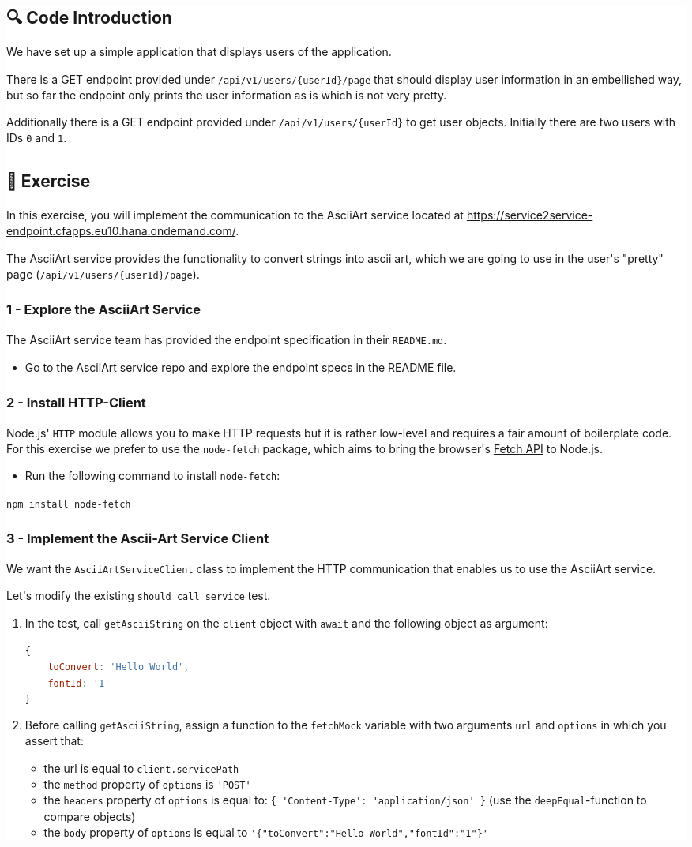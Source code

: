 ## 🔍 Code Introduction

We have set up a simple application that displays users of the application.

There is a GET endpoint provided under `/api/v1/users/{userId}/page` that should display user information in an embellished way, but so far the endpoint only prints the user information as is which is not very pretty.

Additionally there is a GET endpoint provided under `/api/v1/users/{userId}` to get user objects.
Initially there are two users with IDs `0` and `1`.

## 📗 Exercise
In this exercise, you will implement the communication to the AsciiArt service located at https://service2service-endpoint.cfapps.eu10.hana.ondemand.com/.

The AsciiArt service provides the functionality to convert strings into ascii art, which we are going to use in the user's "pretty" page (`/api/v1/users/{userId}/page`).

### 1 - Explore the AsciiArt Service

The AsciiArt service team has provided the endpoint specification in their `README.md`.

- Go to the [AsciiArt service repo](https://github.tools.sap/cloud-curriculum/s2s-exercise-endpoint) and explore the endpoint specs in the README file.

### 2 - Install HTTP-Client
Node.js' `HTTP` module allows you to make HTTP requests but it is rather low-level and requires a fair amount of boilerplate code.
For this exercise we prefer to use the `node-fetch` package, which aims to bring the browser's [Fetch API](https://developer.mozilla.org/en-US/docs/Web/API/Fetch_API) to Node.js.

- Run the following command to install `node-fetch`:
```
npm install node-fetch
```

### 3 - Implement the Ascii-Art Service Client

We want the `AsciiArtServiceClient` class to implement the HTTP communication that enables us to use the AsciiArt service.

Let's modify the existing `should call service` test.

1. In the test, call `getAsciiString` on the `client` object with `await` and the following object as argument:
    ```javascript
    {
        toConvert: 'Hello World',
        fontId: '1'
    }
    ```

1. Before calling `getAsciiString`, assign a function to the `fetchMock` variable with two arguments `url` and `options` in which you assert that:
    - the url is equal to `client.servicePath`
    - the `method` property of `options` is `'POST'`
    - the `headers` property of `options` is equal to: `{ 'Content-Type': 'application/json' }` (use the `deepEqual`-function to compare objects)
    - the `body` property of `options` is equal to `'{"toConvert":"Hello World","fontId":"1"}'`
